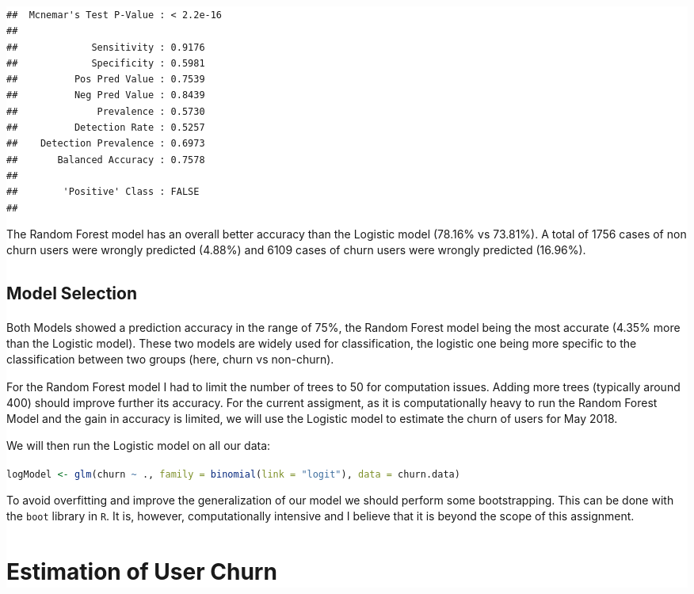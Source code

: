     ##  Mcnemar's Test P-Value : < 2.2e-16       
    ##                                           
    ##             Sensitivity : 0.9176          
    ##             Specificity : 0.5981          
    ##          Pos Pred Value : 0.7539          
    ##          Neg Pred Value : 0.8439          
    ##              Prevalence : 0.5730          
    ##          Detection Rate : 0.5257          
    ##    Detection Prevalence : 0.6973          
    ##       Balanced Accuracy : 0.7578          
    ##                                           
    ##        'Positive' Class : FALSE           
    ## 

The Random Forest model has an overall better accuracy than the Logistic model (78.16% vs 73.81%). A total of 1756 cases of non churn users were wrongly predicted (4.88%) and 6109 cases of churn users were wrongly predicted (16.96%).

Model Selection
---------------

Both Models showed a prediction accuracy in the range of 75%, the Random Forest model being the most accurate (4.35% more than the Logistic model). These two models are widely used for classification, the logistic one being more specific to the classification between two groups (here, churn vs non-churn).

For the Random Forest model I had to limit the number of trees to 50 for computation issues. Adding more trees (typically around 400) should improve further its accuracy. For the current assigment, as it is computationally heavy to run the Random Forest Model and the gain in accuracy is limited, we will use the Logistic model to estimate the churn of users for May 2018.

We will then run the Logistic model on all our data:

``` r
logModel <- glm(churn ~ ., family = binomial(link = "logit"), data = churn.data)
```

To avoid overfitting and improve the generalization of our model we should perform some bootstrapping. This can be done with the `boot` library in `R`. It is, however, computationally intensive and I believe that it is beyond the scope of this assignment.

Estimation of User Churn
========================
